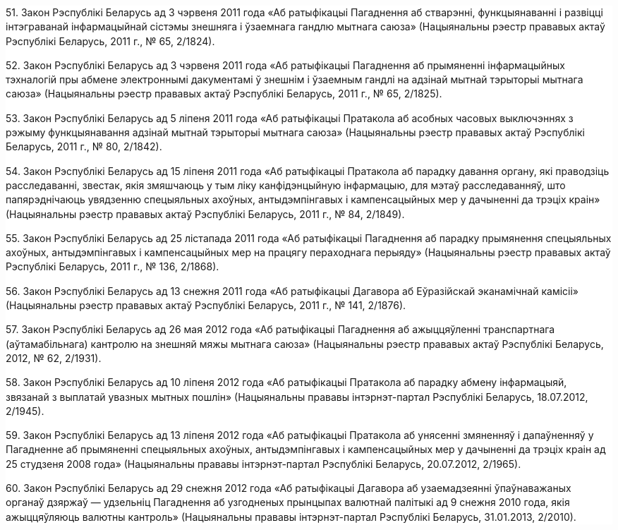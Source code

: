 51\. Закон Рэспублікі Беларусь ад 3 чэрвеня 2011 года «Аб ратыфікацыі
Пагаднення аб стварэнні, функцыянаванні і развіцці інтэграванай
інфармацыйнай сістэмы знешняга і ўзаемнага гандлю мытнага саюза»
(Нацыянальны рэестр прававых актаў Рэспублікі Беларусь, 2011 г., № 65,
2/1824).

52\. Закон Рэспублікі Беларусь ад 3 чэрвеня 2011 года «Аб ратыфікацыі
Пагаднення аб прымяненні інфармацыйных тэхналогій пры абмене
электроннымі дакументамі ў знешнім і ўзаемным гандлі на адзінай
мытнай тэрыторыі мытнага саюза» (Нацыянальны рэестр прававых актаў
Рэспублікі Беларусь, 2011 г., № 65, 2/1825).

53\. Закон Рэспублікі Беларусь ад 5 ліпеня 2011 года «Аб ратыфікацыі
Пратакола аб асобных часовых выключэннях з рэжыму функцыянавання
адзінай мытнай тэрыторыі мытнага саюза» (Нацыянальны рэестр прававых
актаў Рэспублікі Беларусь, 2011 г., № 80, 2/1842).

54\. Закон Рэспублікі Беларусь ад 15 ліпеня 2011 года «Аб ратыфікацыі
Пратакола аб парадку давання органу, які праводзіць расследаванні,
звестак, якія змяшчаюць у тым ліку канфідэнцыйную інфармацыю, для
мэтаў расследаванняў, што папярэднічаюць увядзенню спецыяльных
ахоўных, антыдэмпінгавых і кампенсацыйных мер у дачыненні да
трэціх краін» (Нацыянальны рэестр прававых актаў Рэспублікі
Беларусь, 2011 г., № 84, 2/1849).

55\. Закон Рэспублікі Беларусь ад 25 лістапада 2011 года «Аб ратыфікацыі
Пагаднення аб парадку прымянення спецыяльных ахоўных, антыдэмпінгавых і
кампенсацыйных мер на працягу пераходнага перыяду» (Нацыянальны рэестр
прававых актаў Рэспублікі Беларусь, 2011 г., № 136, 2/1868).

56\. Закон Рэспублікі Беларусь ад 13 снежня 2011 года «Аб ратыфікацыі
Дагавора аб Еўразійскай эканамічнай камісіі» (Нацыянальны рэестр
прававых актаў Рэспублікі Беларусь, 2011 г., № 141, 2/1876).

57\. Закон Рэспублікі Беларусь ад 26 мая 2012 года «Аб ратыфікацыі
Пагаднення аб ажыццяўленні транспартнага (аўтамабільнага) кантролю
на знешняй мяжы мытнага саюза» (Нацыянальны рэестр прававых актаў
Рэспублікі Беларусь, 2012, № 62, 2/1931).

58\. Закон Рэспублікі Беларусь ад 10 ліпеня 2012 года «Аб ратыфікацыі
Пратакола аб парадку абмену інфармацыяй, звязанай з выплатай увазных
мытных пошлін» (Нацыянальны прававы інтэрнэт-партал Рэспублікі
Беларусь, 18.07.2012, 2/1945).

59\. Закон Рэспублікі Беларусь ад 13 ліпеня 2012 года «Аб ратыфікацыі
Пратакола аб унясенні змяненняў і дапаўненняў у Пагадненне аб
прымяненні спецыяльных ахоўных, антыдэмпінгавых і кампенсацыйных
мер у дачыненні да трэціх краін ад 25 студзеня 2008 года» (Нацыянальны
прававы інтэрнэт-партал Рэспублікі Беларусь, 20.07.2012, 2/1965).

60\. Закон Рэспублікі Беларусь ад 29 снежня 2012 года «Аб ратыфікацыі
Дагавора аб узаемадзеянні ўпаўнаважаных органаў дзяржаў — удзельніц
Пагаднення аб узгодненых прынцыпах валютнай палітыкі ад 9 снежня 2010
года, якія ажыццяўляюць валютны кантроль» (Нацыянальны прававы
інтэрнэт-партал Рэспублікі Беларусь, 31.01.2013, 2/2010).
